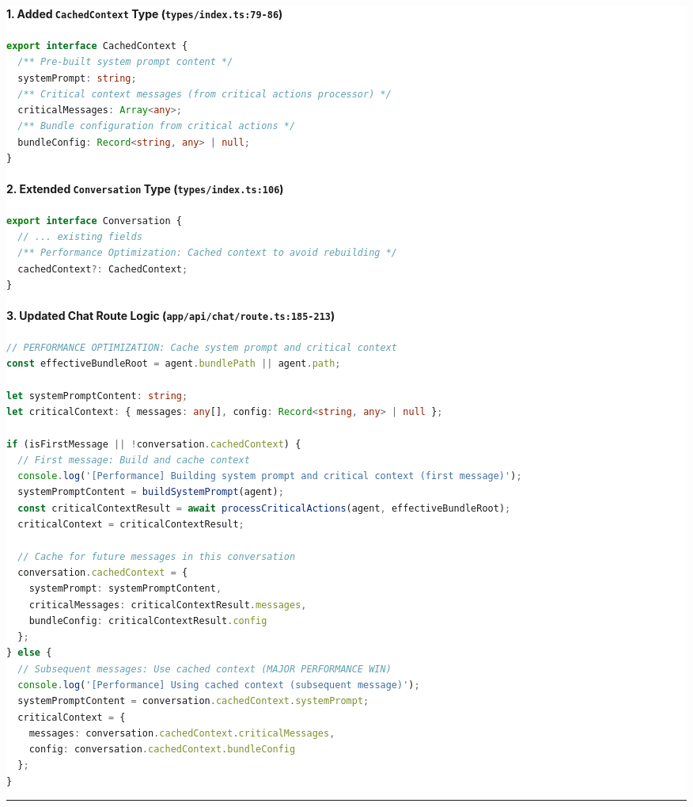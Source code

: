 #### 1. Added `CachedContext` Type (`types/index.ts:79-86`)
```typescript
export interface CachedContext {
  /** Pre-built system prompt content */
  systemPrompt: string;
  /** Critical context messages (from critical actions processor) */
  criticalMessages: Array<any>;
  /** Bundle configuration from critical actions */
  bundleConfig: Record<string, any> | null;
}
```

#### 2. Extended `Conversation` Type (`types/index.ts:106`)
```typescript
export interface Conversation {
  // ... existing fields
  /** Performance Optimization: Cached context to avoid rebuilding */
  cachedContext?: CachedContext;
}
```

#### 3. Updated Chat Route Logic (`app/api/chat/route.ts:185-213`)
```typescript
// PERFORMANCE OPTIMIZATION: Cache system prompt and critical context
const effectiveBundleRoot = agent.bundlePath || agent.path;

let systemPromptContent: string;
let criticalContext: { messages: any[], config: Record<string, any> | null };

if (isFirstMessage || !conversation.cachedContext) {
  // First message: Build and cache context
  console.log('[Performance] Building system prompt and critical context (first message)');
  systemPromptContent = buildSystemPrompt(agent);
  const criticalContextResult = await processCriticalActions(agent, effectiveBundleRoot);
  criticalContext = criticalContextResult;

  // Cache for future messages in this conversation
  conversation.cachedContext = {
    systemPrompt: systemPromptContent,
    criticalMessages: criticalContextResult.messages,
    bundleConfig: criticalContextResult.config
  };
} else {
  // Subsequent messages: Use cached context (MAJOR PERFORMANCE WIN)
  console.log('[Performance] Using cached context (subsequent message)');
  systemPromptContent = conversation.cachedContext.systemPrompt;
  criticalContext = {
    messages: conversation.cachedContext.criticalMessages,
    config: conversation.cachedContext.bundleConfig
  };
}
```

---